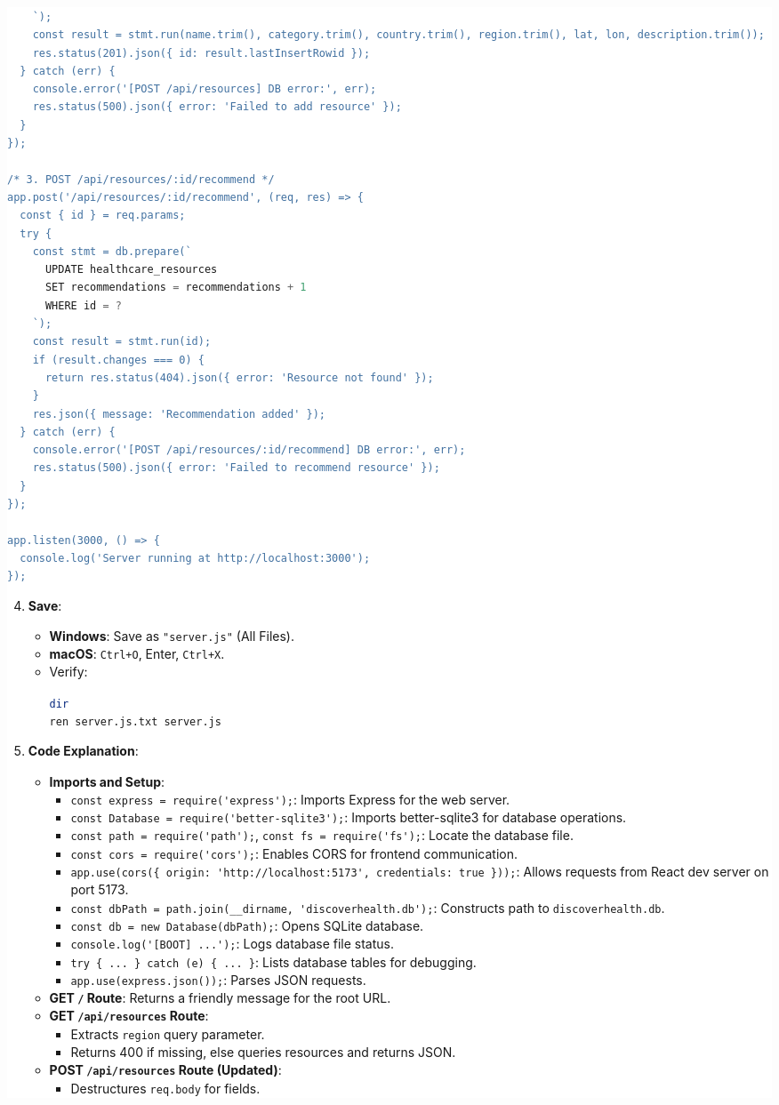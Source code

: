    ```javascript
       `);
       const result = stmt.run(name.trim(), category.trim(), country.trim(), region.trim(), lat, lon, description.trim());
       res.status(201).json({ id: result.lastInsertRowid });
     } catch (err) {
       console.error('[POST /api/resources] DB error:', err);
       res.status(500).json({ error: 'Failed to add resource' });
     }
   });

   /* 3. POST /api/resources/:id/recommend */
   app.post('/api/resources/:id/recommend', (req, res) => {
     const { id } = req.params;
     try {
       const stmt = db.prepare(`
         UPDATE healthcare_resources
         SET recommendations = recommendations + 1
         WHERE id = ?
       `);
       const result = stmt.run(id);
       if (result.changes === 0) {
         return res.status(404).json({ error: 'Resource not found' });
       }
       res.json({ message: 'Recommendation added' });
     } catch (err) {
       console.error('[POST /api/resources/:id/recommend] DB error:', err);
       res.status(500).json({ error: 'Failed to recommend resource' });
     }
   });

   app.listen(3000, () => {
     console.log('Server running at http://localhost:3000');
   });
   ```

4. **Save**:
   * **Windows**: Save as `"server.js"` (All Files).
   * **macOS**: `Ctrl+O`, Enter, `Ctrl+X`.
   * Verify:
     ```bash
     dir
     ren server.js.txt server.js
     ```

5. **Code Explanation**:
   * **Imports and Setup**:
     - `const express = require('express');`: Imports Express for the web server.
     - `const Database = require('better-sqlite3');`: Imports better-sqlite3 for database operations.
     - `const path = require('path');`, `const fs = require('fs');`: Locate the database file.
     - `const cors = require('cors');`: Enables CORS for frontend communication.
     - `app.use(cors({ origin: 'http://localhost:5173', credentials: true }));`: Allows requests from React dev server on port 5173.
     - `const dbPath = path.join(__dirname, 'discoverhealth.db');`: Constructs path to `discoverhealth.db`.
     - `const db = new Database(dbPath);`: Opens SQLite database.
     - `console.log('[BOOT] ...');`: Logs database file status.
     - `try { ... } catch (e) { ... }`: Lists database tables for debugging.
     - `app.use(express.json());`: Parses JSON requests.
   * **GET `/` Route**: Returns a friendly message for the root URL.
   * **GET `/api/resources` Route**:
     - Extracts `region` query parameter.
     - Returns 400 if missing, else queries resources and returns JSON.
   * **POST `/api/resources` Route (Updated)**:
     - Destructures `req.body` for fields.